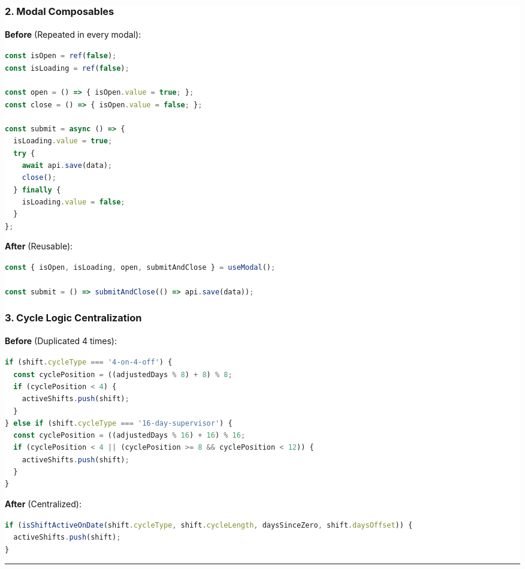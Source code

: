 ### 2. Modal Composables

**Before** (Repeated in every modal):
```typescript
const isOpen = ref(false);
const isLoading = ref(false);

const open = () => { isOpen.value = true; };
const close = () => { isOpen.value = false; };

const submit = async () => {
  isLoading.value = true;
  try {
    await api.save(data);
    close();
  } finally {
    isLoading.value = false;
  }
};
```

**After** (Reusable):
```typescript
const { isOpen, isLoading, open, submitAndClose } = useModal();

const submit = () => submitAndClose(() => api.save(data));
```

### 3. Cycle Logic Centralization

**Before** (Duplicated 4 times):
```typescript
if (shift.cycleType === '4-on-4-off') {
  const cyclePosition = ((adjustedDays % 8) + 8) % 8;
  if (cyclePosition < 4) {
    activeShifts.push(shift);
  }
} else if (shift.cycleType === '16-day-supervisor') {
  const cyclePosition = ((adjustedDays % 16) + 16) % 16;
  if (cyclePosition < 4 || (cyclePosition >= 8 && cyclePosition < 12)) {
    activeShifts.push(shift);
  }
}
```

**After** (Centralized):
```typescript
if (isShiftActiveOnDate(shift.cycleType, shift.cycleLength, daysSinceZero, shift.daysOffset)) {
  activeShifts.push(shift);
}
```

---
